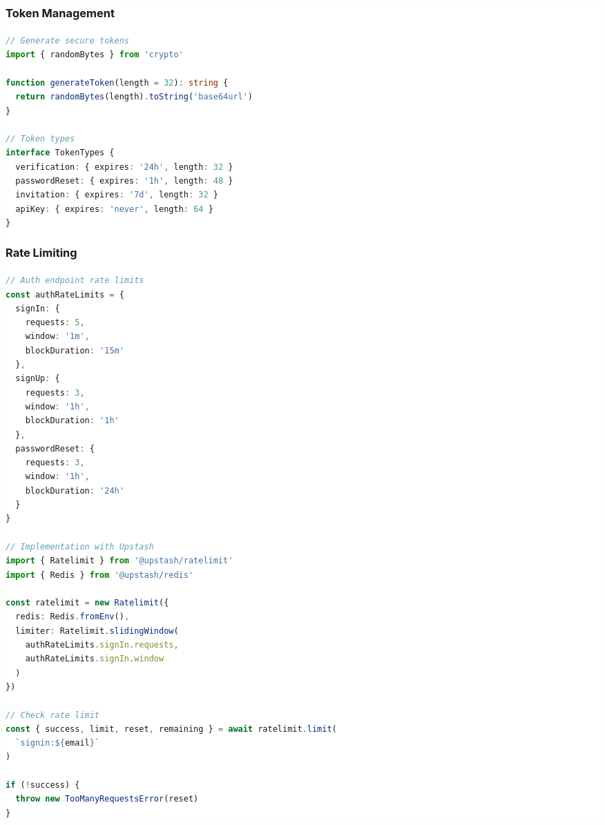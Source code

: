 ### Token Management
```typescript
// Generate secure tokens
import { randomBytes } from 'crypto'

function generateToken(length = 32): string {
  return randomBytes(length).toString('base64url')
}

// Token types
interface TokenTypes {
  verification: { expires: '24h', length: 32 }
  passwordReset: { expires: '1h', length: 48 }
  invitation: { expires: '7d', length: 32 }
  apiKey: { expires: 'never', length: 64 }
}
```

### Rate Limiting
```typescript
// Auth endpoint rate limits
const authRateLimits = {
  signIn: {
    requests: 5,
    window: '1m',
    blockDuration: '15m'
  },
  signUp: {
    requests: 3,
    window: '1h',
    blockDuration: '1h'
  },
  passwordReset: {
    requests: 3,
    window: '1h',
    blockDuration: '24h'
  }
}

// Implementation with Upstash
import { Ratelimit } from '@upstash/ratelimit'
import { Redis } from '@upstash/redis'

const ratelimit = new Ratelimit({
  redis: Redis.fromEnv(),
  limiter: Ratelimit.slidingWindow(
    authRateLimits.signIn.requests,
    authRateLimits.signIn.window
  )
})

// Check rate limit
const { success, limit, reset, remaining } = await ratelimit.limit(
  `signin:${email}`
)

if (!success) {
  throw new TooManyRequestsError(reset)
}
```
